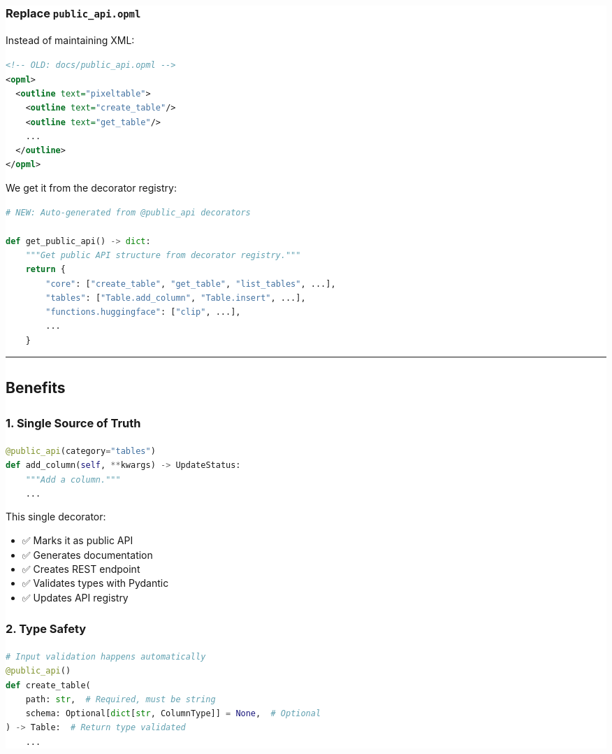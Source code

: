 ### Replace `public_api.opml`

Instead of maintaining XML:

```xml
<!-- OLD: docs/public_api.opml -->
<opml>
  <outline text="pixeltable">
    <outline text="create_table"/>
    <outline text="get_table"/>
    ...
  </outline>
</opml>
```

We get it from the decorator registry:

```python
# NEW: Auto-generated from @public_api decorators

def get_public_api() -> dict:
    """Get public API structure from decorator registry."""
    return {
        "core": ["create_table", "get_table", "list_tables", ...],
        "tables": ["Table.add_column", "Table.insert", ...],
        "functions.huggingface": ["clip", ...],
        ...
    }
```

---

## Benefits

### 1. Single Source of Truth

```python
@public_api(category="tables")
def add_column(self, **kwargs) -> UpdateStatus:
    """Add a column."""
    ...
```

This single decorator:
- ✅ Marks it as public API
- ✅ Generates documentation
- ✅ Creates REST endpoint
- ✅ Validates types with Pydantic
- ✅ Updates API registry

### 2. Type Safety

```python
# Input validation happens automatically
@public_api()
def create_table(
    path: str,  # Required, must be string
    schema: Optional[dict[str, ColumnType]] = None,  # Optional
) -> Table:  # Return type validated
    ...
```
